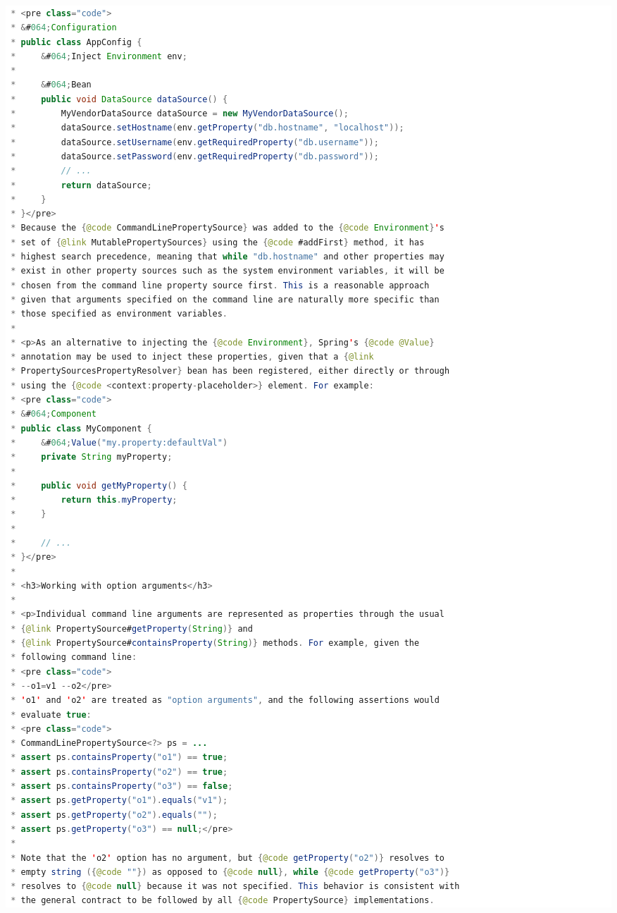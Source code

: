 ```java
 * <pre class="code">
 * &#064;Configuration
 * public class AppConfig {
 *     &#064;Inject Environment env;
 *
 *     &#064;Bean
 *     public void DataSource dataSource() {
 *         MyVendorDataSource dataSource = new MyVendorDataSource();
 *         dataSource.setHostname(env.getProperty("db.hostname", "localhost"));
 *         dataSource.setUsername(env.getRequiredProperty("db.username"));
 *         dataSource.setPassword(env.getRequiredProperty("db.password"));
 *         // ...
 *         return dataSource;
 *     }
 * }</pre>
 * Because the {@code CommandLinePropertySource} was added to the {@code Environment}'s
 * set of {@link MutablePropertySources} using the {@code #addFirst} method, it has
 * highest search precedence, meaning that while "db.hostname" and other properties may
 * exist in other property sources such as the system environment variables, it will be
 * chosen from the command line property source first. This is a reasonable approach
 * given that arguments specified on the command line are naturally more specific than
 * those specified as environment variables.
 *
 * <p>As an alternative to injecting the {@code Environment}, Spring's {@code @Value}
 * annotation may be used to inject these properties, given that a {@link
 * PropertySourcesPropertyResolver} bean has been registered, either directly or through
 * using the {@code <context:property-placeholder>} element. For example:
 * <pre class="code">
 * &#064;Component
 * public class MyComponent {
 *     &#064;Value("my.property:defaultVal")
 *     private String myProperty;
 *
 *     public void getMyProperty() {
 *         return this.myProperty;
 *     }
 *
 *     // ...
 * }</pre>
 *
 * <h3>Working with option arguments</h3>
 *
 * <p>Individual command line arguments are represented as properties through the usual
 * {@link PropertySource#getProperty(String)} and
 * {@link PropertySource#containsProperty(String)} methods. For example, given the
 * following command line:
 * <pre class="code">
 * --o1=v1 --o2</pre>
 * 'o1' and 'o2' are treated as "option arguments", and the following assertions would
 * evaluate true:
 * <pre class="code">
 * CommandLinePropertySource<?> ps = ...
 * assert ps.containsProperty("o1") == true;
 * assert ps.containsProperty("o2") == true;
 * assert ps.containsProperty("o3") == false;
 * assert ps.getProperty("o1").equals("v1");
 * assert ps.getProperty("o2").equals("");
 * assert ps.getProperty("o3") == null;</pre>
 *
 * Note that the 'o2' option has no argument, but {@code getProperty("o2")} resolves to
 * empty string ({@code ""}) as opposed to {@code null}, while {@code getProperty("o3")}
 * resolves to {@code null} because it was not specified. This behavior is consistent with
 * the general contract to be followed by all {@code PropertySource} implementations.
```